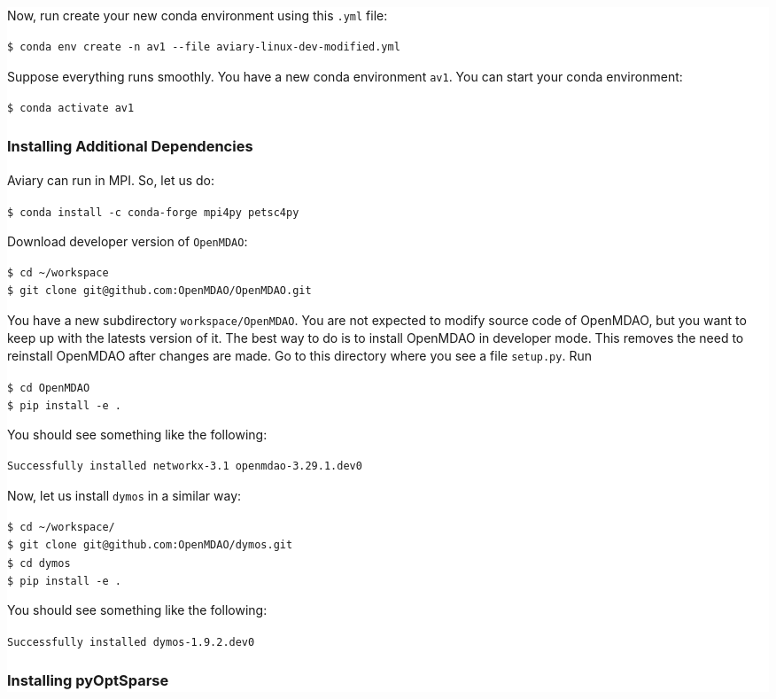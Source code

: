 Now, run create your new conda environment using this `.yml` file:

```
$ conda env create -n av1 --file aviary-linux-dev-modified.yml
```

Suppose everything runs smoothly. You have a new conda environment `av1`. You can start your conda environment:

```
$ conda activate av1
```

### Installing Additional Dependencies

Aviary can run in MPI. So, let us do:

```
$ conda install -c conda-forge mpi4py petsc4py
```

Download developer version of `OpenMDAO`:

```
$ cd ~/workspace
$ git clone git@github.com:OpenMDAO/OpenMDAO.git
```

You have a new subdirectory `workspace/OpenMDAO`. You are not expected to modify source code of OpenMDAO, but you want to keep up with the latests version of it. The best way to do is to install OpenMDAO in developer mode. This removes the need to reinstall OpenMDAO after changes are made. Go to this directory where you see a file `setup.py`. Run 

```
$ cd OpenMDAO
$ pip install -e .
```

You should see something like the following:

```
Successfully installed networkx-3.1 openmdao-3.29.1.dev0
```

Now, let us install `dymos` in a similar way:

```
$ cd ~/workspace/
$ git clone git@github.com:OpenMDAO/dymos.git
$ cd dymos
$ pip install -e .
```

You should see something like the following:

```
Successfully installed dymos-1.9.2.dev0
```

### Installing pyOptSparse
